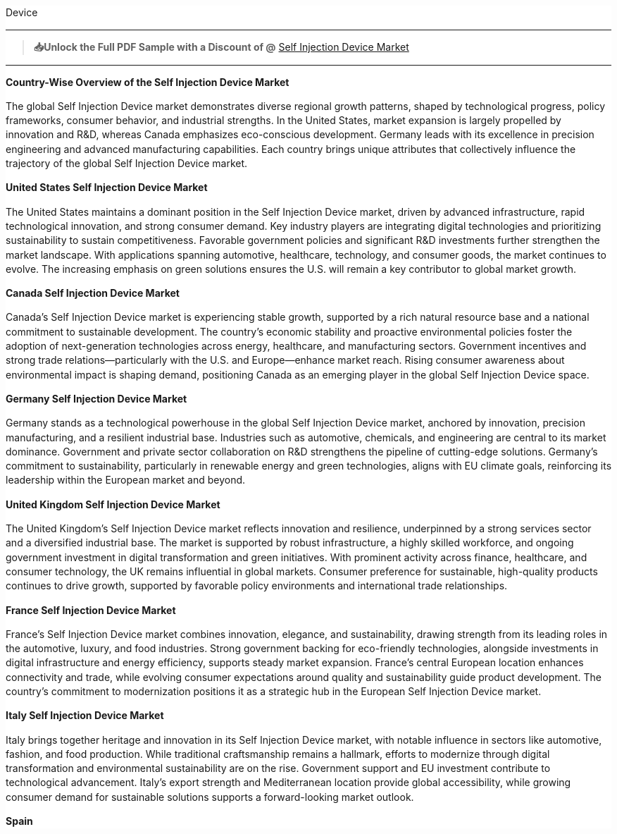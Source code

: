 Device</li></ul></p><hr /><blockquote><p><strong>📥Unlock the Full PDF Sample with a Discount of @</strong> <a href="https://www.marketresearchintellect.com/ask-for-discount/?rid=245197&amp;utm_source=Github-April&amp;utm_medium=049">Self Injection Device Market</a></p></blockquote><hr /><p class="" data-start="217" data-end="261"><strong data-start="217" data-end="261">Country-Wise Overview of the Self Injection Device Market</strong></p><p class="" data-start="263" data-end="774">The global Self Injection Device market demonstrates diverse regional growth patterns, shaped by technological progress, policy frameworks, consumer behavior, and industrial strengths. In the United States, market expansion is largely propelled by innovation and R&amp;D, whereas Canada emphasizes eco-conscious development. Germany leads with its excellence in precision engineering and advanced manufacturing capabilities. Each country brings unique attributes that collectively influence the trajectory of the global Self Injection Device market.</p><p class="" data-start="776" data-end="1421"><strong data-start="776" data-end="805">United States Self Injection Device Market</strong></p><p class="" data-start="776" data-end="1421">The United States maintains a dominant position in the Self Injection Device market, driven by advanced infrastructure, rapid technological innovation, and strong consumer demand. Key industry players are integrating digital technologies and prioritizing sustainability to sustain competitiveness. Favorable government policies and significant R&amp;D investments further strengthen the market landscape. With applications spanning automotive, healthcare, technology, and consumer goods, the market continues to evolve. The increasing emphasis on green solutions ensures the U.S. will remain a key contributor to global market growth.</p><p class="" data-start="1423" data-end="2019"><strong data-start="1423" data-end="1445">Canada Self Injection Device Market</strong></p><p class="" data-start="1423" data-end="2019">Canada&rsquo;s Self Injection Device market is experiencing stable growth, supported by a rich natural resource base and a national commitment to sustainable development. The country&rsquo;s economic stability and proactive environmental policies foster the adoption of next-generation technologies across energy, healthcare, and manufacturing sectors. Government incentives and strong trade relations&mdash;particularly with the U.S. and Europe&mdash;enhance market reach. Rising consumer awareness about environmental impact is shaping demand, positioning Canada as an emerging player in the global Self Injection Device space.</p><p class="" data-start="2021" data-end="2591"><strong data-start="2021" data-end="2044">Germany Self Injection Device Market</strong></p><p class="" data-start="2021" data-end="2591">Germany stands as a technological powerhouse in the global Self Injection Device market, anchored by innovation, precision manufacturing, and a resilient industrial base. Industries such as automotive, chemicals, and engineering are central to its market dominance. Government and private sector collaboration on R&amp;D strengthens the pipeline of cutting-edge solutions. Germany&rsquo;s commitment to sustainability, particularly in renewable energy and green technologies, aligns with EU climate goals, reinforcing its leadership within the European market and beyond.</p><p class="" data-start="2593" data-end="3221"><strong data-start="2593" data-end="2623">United Kingdom Self Injection Device Market</strong></p><p class="" data-start="2593" data-end="3221">The United Kingdom&rsquo;s Self Injection Device market reflects innovation and resilience, underpinned by a strong services sector and a diversified industrial base. The market is supported by robust infrastructure, a highly skilled workforce, and ongoing government investment in digital transformation and green initiatives. With prominent activity across finance, healthcare, and consumer technology, the UK remains influential in global markets. Consumer preference for sustainable, high-quality products continues to drive growth, supported by favorable policy environments and international trade relationships.</p><p class="" data-start="3223" data-end="3838"><strong data-start="3223" data-end="3245">France Self Injection Device Market</strong></p><p class="" data-start="3223" data-end="3838">France&rsquo;s Self Injection Device market combines innovation, elegance, and sustainability, drawing strength from its leading roles in the automotive, luxury, and food industries. Strong government backing for eco-friendly technologies, alongside investments in digital infrastructure and energy efficiency, supports steady market expansion. France&rsquo;s central European location enhances connectivity and trade, while evolving consumer expectations around quality and sustainability guide product development. The country&rsquo;s commitment to modernization positions it as a strategic hub in the European Self Injection Device market.</p><p class="" data-start="3840" data-end="4422"><strong data-start="3840" data-end="3861">Italy Self Injection Device Market</strong></p><p class="" data-start="3840" data-end="4422">Italy brings together heritage and innovation in its Self Injection Device market, with notable influence in sectors like automotive, fashion, and food production. While traditional craftsmanship remains a hallmark, efforts to modernize through digital transformation and environmental sustainability are on the rise. Government support and EU investment contribute to technological advancement. Italy&rsquo;s export strength and Mediterranean location provide global accessibility, while growing consumer demand for sustainable solutions supports a forward-looking market outlook.</p><p class="" data-start="4424" data-end="4975"><strong data-start="4424" data-end="4445">Spain